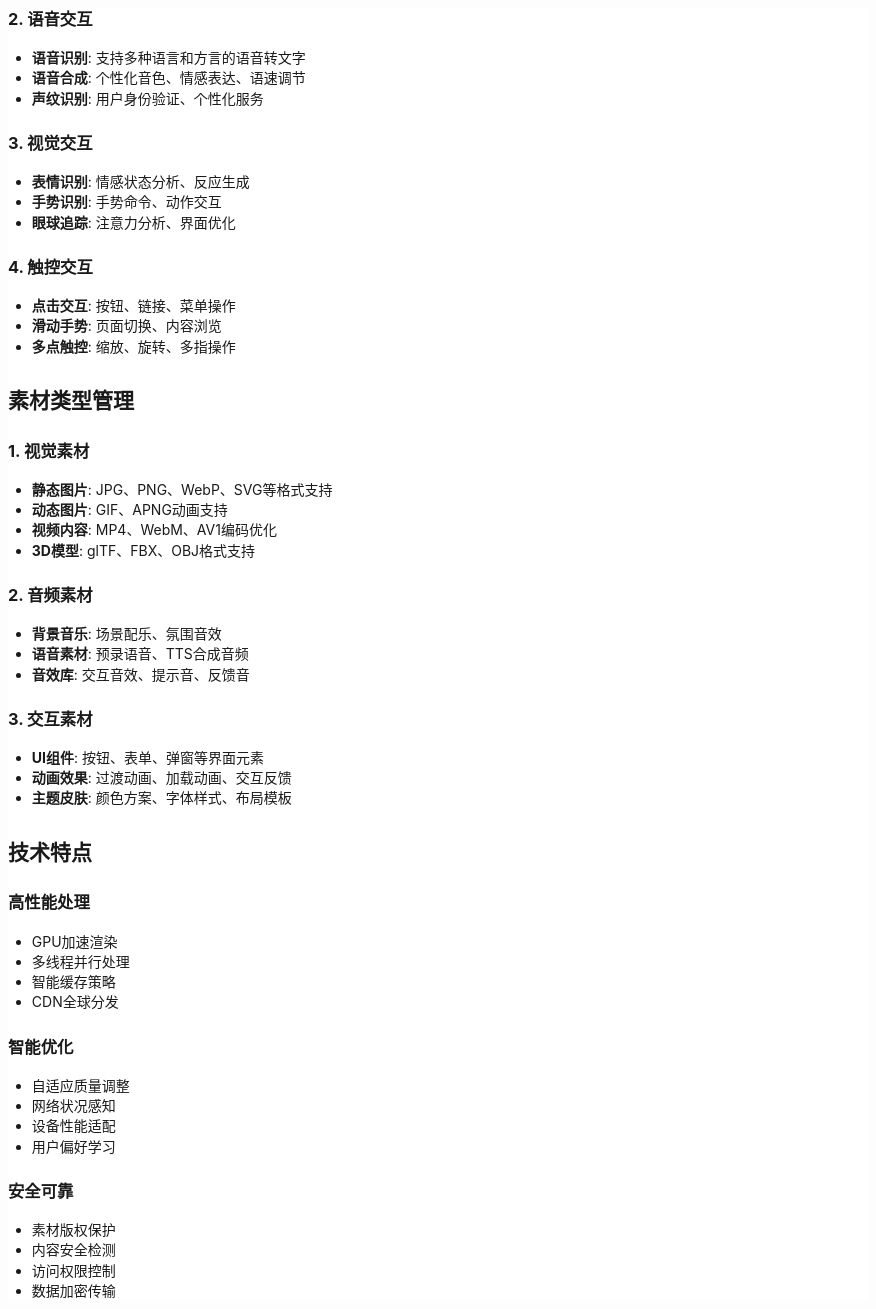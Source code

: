 ### 2. 语音交互
- **语音识别**: 支持多种语言和方言的语音转文字
- **语音合成**: 个性化音色、情感表达、语速调节
- **声纹识别**: 用户身份验证、个性化服务

### 3. 视觉交互
- **表情识别**: 情感状态分析、反应生成
- **手势识别**: 手势命令、动作交互
- **眼球追踪**: 注意力分析、界面优化

### 4. 触控交互
- **点击交互**: 按钮、链接、菜单操作
- **滑动手势**: 页面切换、内容浏览
- **多点触控**: 缩放、旋转、多指操作

## 素材类型管理

### 1. 视觉素材
- **静态图片**: JPG、PNG、WebP、SVG等格式支持
- **动态图片**: GIF、APNG动画支持
- **视频内容**: MP4、WebM、AV1编码优化
- **3D模型**: glTF、FBX、OBJ格式支持

### 2. 音频素材
- **背景音乐**: 场景配乐、氛围音效
- **语音素材**: 预录语音、TTS合成音频
- **音效库**: 交互音效、提示音、反馈音

### 3. 交互素材
- **UI组件**: 按钮、表单、弹窗等界面元素
- **动画效果**: 过渡动画、加载动画、交互反馈
- **主题皮肤**: 颜色方案、字体样式、布局模板

## 技术特点

### 高性能处理
- GPU加速渲染
- 多线程并行处理
- 智能缓存策略
- CDN全球分发

### 智能优化
- 自适应质量调整
- 网络状况感知
- 设备性能适配
- 用户偏好学习

### 安全可靠
- 素材版权保护
- 内容安全检测
- 访问权限控制
- 数据加密传输

